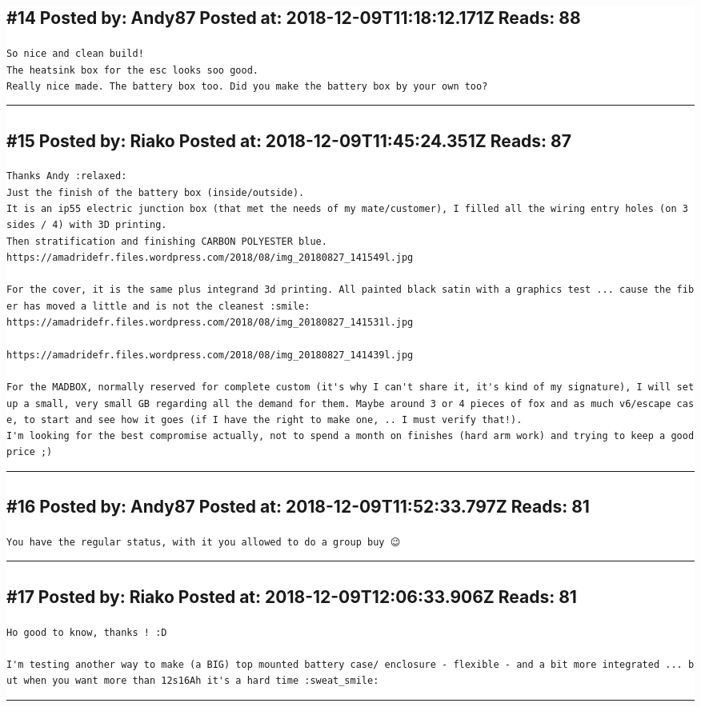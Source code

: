 ## \#14 Posted by: Andy87 Posted at: 2018-12-09T11:18:12.171Z Reads: 88

```
So nice and clean build!
The heatsink box for the esc looks soo good.
Really nice made. The battery box too. Did you make the battery box by your own too?
```

---
## \#15 Posted by: Riako Posted at: 2018-12-09T11:45:24.351Z Reads: 87

```
Thanks Andy :relaxed: 
Just the finish of the battery box (inside/outside).
It is an ip55 electric junction box (that met the needs of my mate/customer), I filled all the wiring entry holes (on 3 sides / 4) with 3D printing. 
Then stratification and finishing CARBON POLYESTER blue.
https://amadridefr.files.wordpress.com/2018/08/img_20180827_141549l.jpg

For the cover, it is the same plus integrand 3d printing. All painted black satin with a graphics test ... cause the fiber has moved a little and is not the cleanest :smile:
https://amadridefr.files.wordpress.com/2018/08/img_20180827_141531l.jpg

https://amadridefr.files.wordpress.com/2018/08/img_20180827_141439l.jpg

For the MADBOX, normally reserved for complete custom (it's why I can't share it, it's kind of my signature), I will set up a small, very small GB regarding all the demand for them. Maybe around 3 or 4 pieces of fox and as much v6/escape case, to start and see how it goes (if I have the right to make one, .. I must verify that!).
I'm looking for the best compromise actually, not to spend a month on finishes (hard arm work) and trying to keep a good price ;)
```

---
## \#16 Posted by: Andy87 Posted at: 2018-12-09T11:52:33.797Z Reads: 81

```
You have the regular status, with it you allowed to do a group buy 😉
```

---
## \#17 Posted by: Riako Posted at: 2018-12-09T12:06:33.906Z Reads: 81

```
Ho good to know, thanks ! :D 

I'm testing another way to make (a BIG) top mounted battery case/ enclosure - flexible - and a bit more integrated ... but when you want more than 12s16Ah it's a hard time :sweat_smile:
```

---